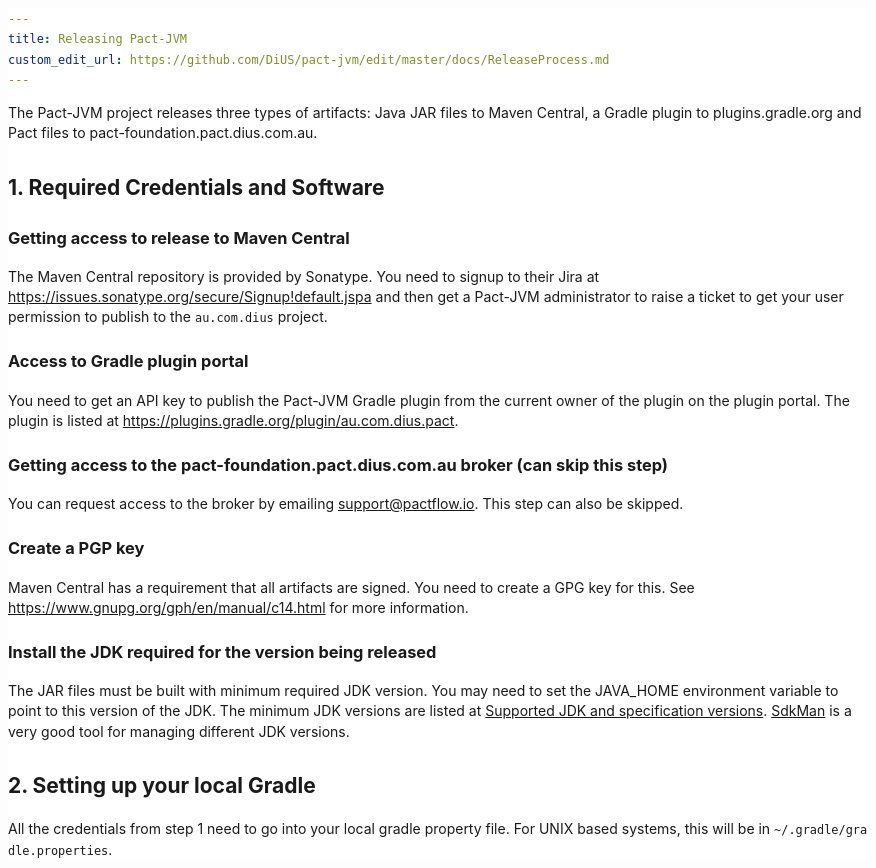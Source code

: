 ```yaml
---
title: Releasing Pact-JVM
custom_edit_url: https://github.com/DiUS/pact-jvm/edit/master/docs/ReleaseProcess.md
---
```



The Pact-JVM project releases three types of artifacts: Java JAR files to Maven Central, a Gradle plugin to plugins.gradle.org
and Pact files to pact-foundation.pact.dius.com.au.

## 1. Required Credentials and Software

### Getting access to release to Maven Central

The Maven Central repository is provided by Sonatype. You need to signup to their Jira at 
https://issues.sonatype.org/secure/Signup!default.jspa and then get a Pact-JVM administrator to raise a ticket
to get your user permission to publish to the `au.com.dius` project.

### Access to Gradle plugin portal

You need to get an API key to publish the Pact-JVM Gradle plugin from the current owner of the plugin on the plugin 
portal. The plugin is listed at https://plugins.gradle.org/plugin/au.com.dius.pact.

### Getting access to the pact-foundation.pact.dius.com.au broker (can skip this step)

You can request access to the broker by emailing support@pactflow.io. This step can also be skipped.

### Create a PGP key

Maven Central has a requirement that all artifacts are signed. You need to create a GPG key for this. See 
https://www.gnupg.org/gph/en/manual/c14.html for more information.

### Install the JDK required for the version being released

The JAR files must be built with minimum required JDK version. You may need to set the JAVA_HOME environment variable 
to point to this version of the JDK. The minimum JDK versions are listed at [Supported JDK and specification versions](https://github.com/pact-foundation/pact-jvm#supported-jdk-and-specification-versions).
[SdkMan](https://sdkman.io/) is a very good tool for managing different JDK versions.

## 2. Setting up your local Gradle

All the credentials from step 1 need to go into your local gradle property file. For UNIX based systems, this will
be in `~/.gradle/gradle.properties`.
